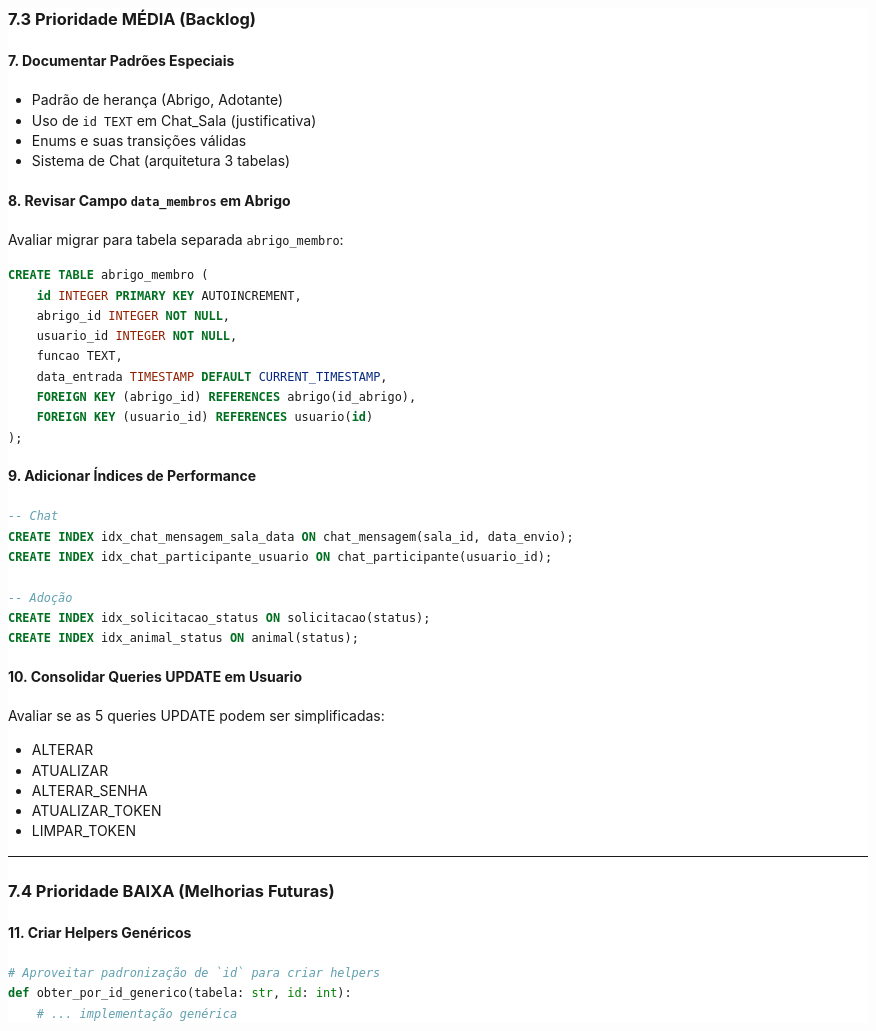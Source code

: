 
### 7.3 Prioridade MÉDIA (Backlog)

#### 7. Documentar Padrões Especiais
- Padrão de herança (Abrigo, Adotante)
- Uso de `id TEXT` em Chat_Sala (justificativa)
- Enums e suas transições válidas
- Sistema de Chat (arquitetura 3 tabelas)

#### 8. Revisar Campo `data_membros` em Abrigo
Avaliar migrar para tabela separada `abrigo_membro`:
```sql
CREATE TABLE abrigo_membro (
    id INTEGER PRIMARY KEY AUTOINCREMENT,
    abrigo_id INTEGER NOT NULL,
    usuario_id INTEGER NOT NULL,
    funcao TEXT,
    data_entrada TIMESTAMP DEFAULT CURRENT_TIMESTAMP,
    FOREIGN KEY (abrigo_id) REFERENCES abrigo(id_abrigo),
    FOREIGN KEY (usuario_id) REFERENCES usuario(id)
);
```

#### 9. Adicionar Índices de Performance
```sql
-- Chat
CREATE INDEX idx_chat_mensagem_sala_data ON chat_mensagem(sala_id, data_envio);
CREATE INDEX idx_chat_participante_usuario ON chat_participante(usuario_id);

-- Adoção
CREATE INDEX idx_solicitacao_status ON solicitacao(status);
CREATE INDEX idx_animal_status ON animal(status);
```

#### 10. Consolidar Queries UPDATE em Usuario
Avaliar se as 5 queries UPDATE podem ser simplificadas:
- ALTERAR
- ATUALIZAR
- ALTERAR_SENHA
- ATUALIZAR_TOKEN
- LIMPAR_TOKEN

---

### 7.4 Prioridade BAIXA (Melhorias Futuras)

#### 11. Criar Helpers Genéricos
```python
# Aproveitar padronização de `id` para criar helpers
def obter_por_id_generico(tabela: str, id: int):
    # ... implementação genérica
```
